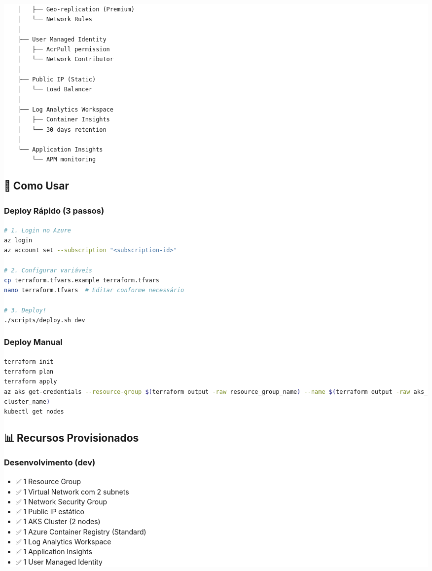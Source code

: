 ```
    │   ├── Geo-replication (Premium)
    │   └── Network Rules
    │
    ├── User Managed Identity
    │   ├── AcrPull permission
    │   └── Network Contributor
    │
    ├── Public IP (Static)
    │   └── Load Balancer
    │
    ├── Log Analytics Workspace
    │   ├── Container Insights
    │   └── 30 days retention
    │
    └── Application Insights
        └── APM monitoring
```

## 🚀 Como Usar

### Deploy Rápido (3 passos)

```bash
# 1. Login no Azure
az login
az account set --subscription "<subscription-id>"

# 2. Configurar variáveis
cp terraform.tfvars.example terraform.tfvars
nano terraform.tfvars  # Editar conforme necessário

# 3. Deploy!
./scripts/deploy.sh dev
```

### Deploy Manual

```bash
terraform init
terraform plan
terraform apply
az aks get-credentials --resource-group $(terraform output -raw resource_group_name) --name $(terraform output -raw aks_cluster_name)
kubectl get nodes
```

## 📊 Recursos Provisionados

### Desenvolvimento (dev)
- ✅ 1 Resource Group
- ✅ 1 Virtual Network com 2 subnets
- ✅ 1 Network Security Group
- ✅ 1 Public IP estático
- ✅ 1 AKS Cluster (2 nodes)
- ✅ 1 Azure Container Registry (Standard)
- ✅ 1 Log Analytics Workspace
- ✅ 1 Application Insights
- ✅ 1 User Managed Identity
